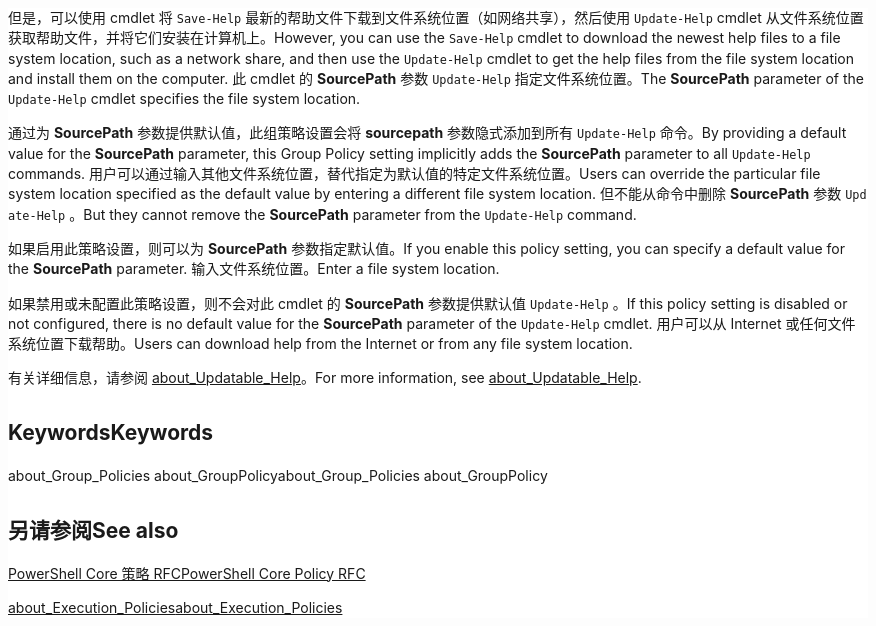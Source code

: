 <span data-ttu-id="9c353-176">但是，可以使用 cmdlet 将 `Save-Help` 最新的帮助文件下载到文件系统位置（如网络共享），然后使用 `Update-Help` cmdlet 从文件系统位置获取帮助文件，并将它们安装在计算机上。</span><span class="sxs-lookup"><span data-stu-id="9c353-176">However, you can use the `Save-Help` cmdlet to download the newest help files to a file system location, such as a network share, and then use the `Update-Help` cmdlet to get the help files from the file system location and install them on the computer.</span></span> <span data-ttu-id="9c353-177">此 cmdlet 的 **SourcePath** 参数 `Update-Help` 指定文件系统位置。</span><span class="sxs-lookup"><span data-stu-id="9c353-177">The **SourcePath** parameter of the `Update-Help` cmdlet specifies the file system location.</span></span>

<span data-ttu-id="9c353-178">通过为 **SourcePath** 参数提供默认值，此组策略设置会将 **sourcepath** 参数隐式添加到所有 `Update-Help` 命令。</span><span class="sxs-lookup"><span data-stu-id="9c353-178">By providing a default value for the **SourcePath** parameter, this Group Policy setting implicitly adds the **SourcePath** parameter to all `Update-Help` commands.</span></span> <span data-ttu-id="9c353-179">用户可以通过输入其他文件系统位置，替代指定为默认值的特定文件系统位置。</span><span class="sxs-lookup"><span data-stu-id="9c353-179">Users can override the particular file system location specified as the default value by entering a different file system location.</span></span>
<span data-ttu-id="9c353-180">但不能从命令中删除 **SourcePath** 参数 `Update-Help` 。</span><span class="sxs-lookup"><span data-stu-id="9c353-180">But they cannot remove the **SourcePath** parameter from the `Update-Help` command.</span></span>

<span data-ttu-id="9c353-181">如果启用此策略设置，则可以为 **SourcePath** 参数指定默认值。</span><span class="sxs-lookup"><span data-stu-id="9c353-181">If you enable this policy setting, you can specify a default value for the **SourcePath** parameter.</span></span> <span data-ttu-id="9c353-182">输入文件系统位置。</span><span class="sxs-lookup"><span data-stu-id="9c353-182">Enter a file system location.</span></span>

<span data-ttu-id="9c353-183">如果禁用或未配置此策略设置，则不会对此 cmdlet 的 **SourcePath** 参数提供默认值 `Update-Help` 。</span><span class="sxs-lookup"><span data-stu-id="9c353-183">If this policy setting is disabled or not configured, there is no default value for the **SourcePath** parameter of the `Update-Help` cmdlet.</span></span> <span data-ttu-id="9c353-184">用户可以从 Internet 或任何文件系统位置下载帮助。</span><span class="sxs-lookup"><span data-stu-id="9c353-184">Users can download help from the Internet or from any file system location.</span></span>

<span data-ttu-id="9c353-185">有关详细信息，请参阅 [about_Updatable_Help](about_Updatable_Help.md)。</span><span class="sxs-lookup"><span data-stu-id="9c353-185">For more information, see [about_Updatable_Help](about_Updatable_Help.md).</span></span>

## <a name="keywords"></a><span data-ttu-id="9c353-186">Keywords</span><span class="sxs-lookup"><span data-stu-id="9c353-186">Keywords</span></span>

<span data-ttu-id="9c353-187">about_Group_Policies about_GroupPolicy</span><span class="sxs-lookup"><span data-stu-id="9c353-187">about_Group_Policies about_GroupPolicy</span></span>

## <a name="see-also"></a><span data-ttu-id="9c353-188">另请参阅</span><span class="sxs-lookup"><span data-stu-id="9c353-188">See also</span></span>

[<span data-ttu-id="9c353-189">PowerShell Core 策略 RFC</span><span class="sxs-lookup"><span data-stu-id="9c353-189">PowerShell Core Policy RFC</span></span>](https://github.com/PowerShell/PowerShell-RFC/blob/master/4-Experimental-Accepted/RFC0041-Policy.md)

[<span data-ttu-id="9c353-190">about_Execution_Policies</span><span class="sxs-lookup"><span data-stu-id="9c353-190">about_Execution_Policies</span></span>](about_Execution_Policies.md)
